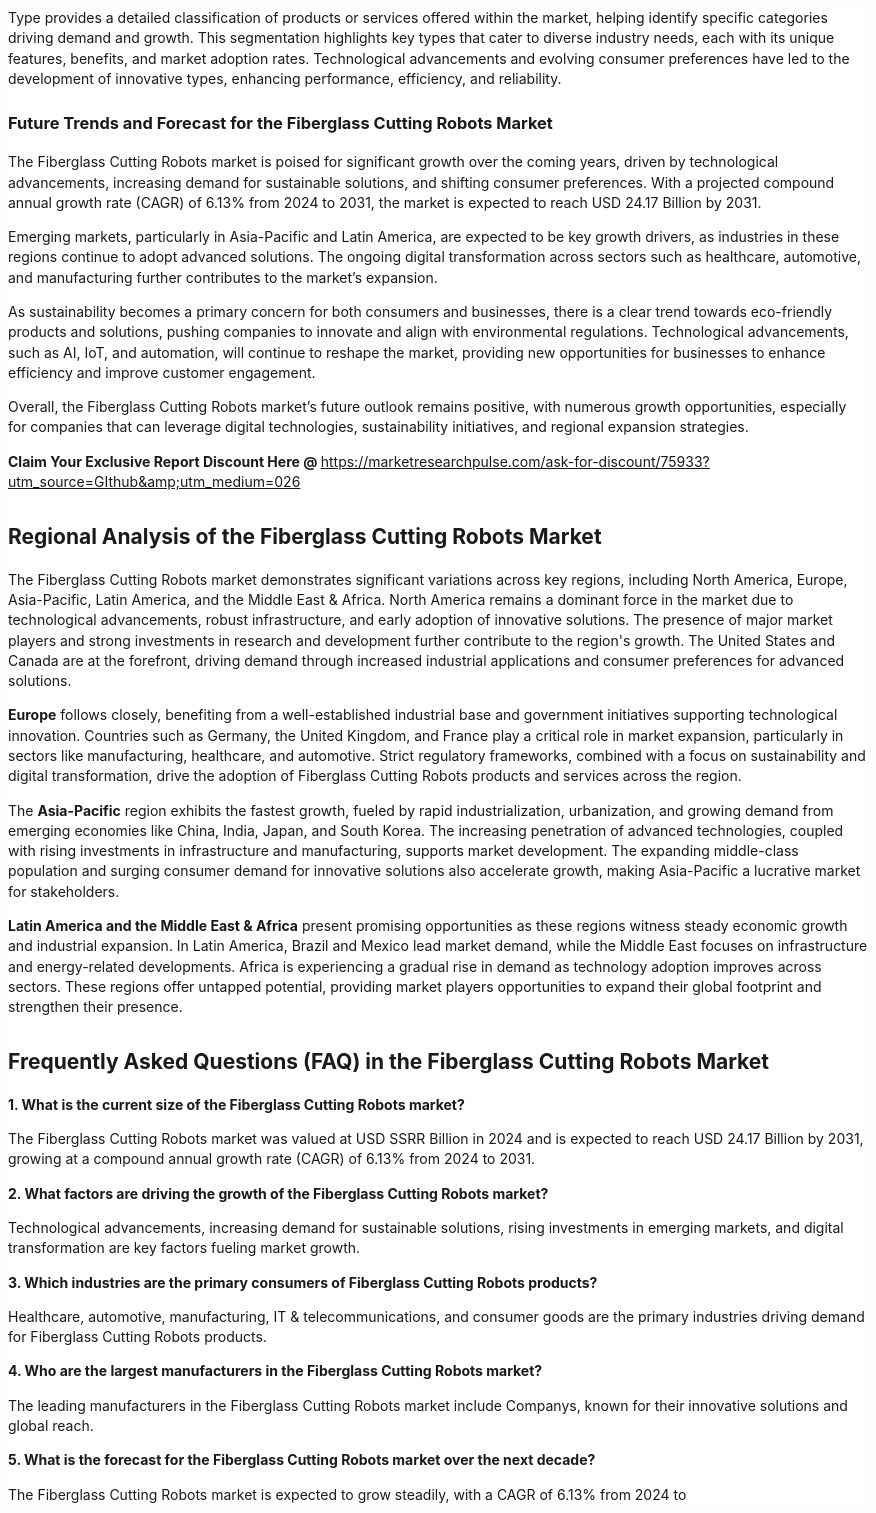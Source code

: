 Type provides a detailed classification of products or services offered within the market, helping identify specific categories driving demand and growth. This segmentation highlights key types that cater to diverse industry needs, each with its unique features, benefits, and market adoption rates. Technological advancements and evolving consumer preferences have led to the development of innovative types, enhancing performance, efficiency, and reliability.</p><h3>Future Trends and Forecast for the Fiberglass Cutting Robots Market</h3><p>The Fiberglass Cutting Robots market is poised for significant growth over the coming years, driven by technological advancements, increasing demand for sustainable solutions, and shifting consumer preferences. With a projected compound annual growth rate (CAGR) of 6.13% from 2024 to 2031, the market is expected to reach USD 24.17 Billion by 2031.</p><p>Emerging markets, particularly in Asia-Pacific and Latin America, are expected to be key growth drivers, as industries in these regions continue to adopt advanced solutions. The ongoing digital transformation across sectors such as healthcare, automotive, and manufacturing further contributes to the market&rsquo;s expansion.</p><p>As sustainability becomes a primary concern for both consumers and businesses, there is a clear trend towards eco-friendly products and solutions, pushing companies to innovate and align with environmental regulations. Technological advancements, such as AI, IoT, and automation, will continue to reshape the market, providing new opportunities for businesses to enhance efficiency and improve customer engagement.</p><p>Overall, the Fiberglass Cutting Robots market&rsquo;s future outlook remains positive, with numerous growth opportunities, especially for companies that can leverage digital technologies, sustainability initiatives, and regional expansion strategies.</p><p><strong>Claim Your Exclusive Report Discount Here @ </strong><a href="https://marketresearchpulse.com/ask-for-discount/75933?utm_source=GIthub&amp;utm_medium=026">https://marketresearchpulse.com/ask-for-discount/75933?utm_source=GIthub&amp;utm_medium=026</a></p><h2><strong>Regional Analysis of the Fiberglass Cutting Robots Market</strong></h2><p>The Fiberglass Cutting Robots market demonstrates significant variations across key regions, including North America, Europe, Asia-Pacific, Latin America, and the Middle East &amp; Africa. North America remains a dominant force in the market due to technological advancements, robust infrastructure, and early adoption of innovative solutions. The presence of major market players and strong investments in research and development further contribute to the region's growth. The United States and Canada are at the forefront, driving demand through increased industrial applications and consumer preferences for advanced solutions.</p><p><strong>Europe</strong> follows closely, benefiting from a well-established industrial base and government initiatives supporting technological innovation. Countries such as Germany, the United Kingdom, and France play a critical role in market expansion, particularly in sectors like manufacturing, healthcare, and automotive. Strict regulatory frameworks, combined with a focus on sustainability and digital transformation, drive the adoption of Fiberglass Cutting Robots products and services across the region.</p><p>The <strong>Asia-Pacific</strong> region exhibits the fastest growth, fueled by rapid industrialization, urbanization, and growing demand from emerging economies like China, India, Japan, and South Korea. The increasing penetration of advanced technologies, coupled with rising investments in infrastructure and manufacturing, supports market development. The expanding middle-class population and surging consumer demand for innovative solutions also accelerate growth, making Asia-Pacific a lucrative market for stakeholders.</p><p><strong>Latin America and the Middle East &amp; Africa</strong> present promising opportunities as these regions witness steady economic growth and industrial expansion. In Latin America, Brazil and Mexico lead market demand, while the Middle East focuses on infrastructure and energy-related developments. Africa is experiencing a gradual rise in demand as technology adoption improves across sectors. These regions offer untapped potential, providing market players opportunities to expand their global footprint and strengthen their presence.</p><h2><strong>Frequently Asked Questions (FAQ) in the Fiberglass Cutting Robots Market</strong></h2><p><strong>1. What is the current size of the Fiberglass Cutting Robots market?</strong></p><p>The Fiberglass Cutting Robots market was valued at USD SSRR Billion in 2024 and is expected to reach USD 24.17 Billion by 2031, growing at a compound annual growth rate (CAGR) of 6.13% from 2024 to 2031.</p><p><strong>2. What factors are driving the growth of the Fiberglass Cutting Robots market?</strong></p><p>Technological advancements, increasing demand for sustainable solutions, rising investments in emerging markets, and digital transformation are key factors fueling market growth.</p><p><strong>3. Which industries are the primary consumers of Fiberglass Cutting Robots products?</strong></p><p>Healthcare, automotive, manufacturing, IT &amp; telecommunications, and consumer goods are the primary industries driving demand for Fiberglass Cutting Robots products.</p><p><strong>4. Who are the largest manufacturers in the Fiberglass Cutting Robots market?</strong></p><p>The leading manufacturers in the Fiberglass Cutting Robots market include Companys, known for their innovative solutions and global reach.</p><p><strong>5. What is the forecast for the Fiberglass Cutting Robots market over the next decade?</strong></p><p>The Fiberglass Cutting Robots market is expected to grow steadily, with a CAGR of 6.13% from 2024 to